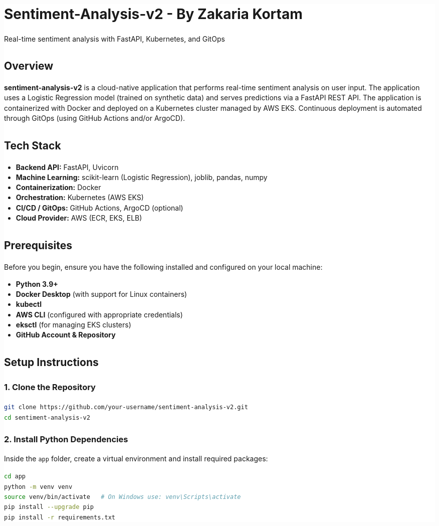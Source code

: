 # Sentiment-Analysis-v2 - By Zakaria Kortam

Real-time sentiment analysis with FastAPI, Kubernetes, and GitOps

## Overview

**sentiment-analysis-v2** is a cloud-native application that performs real-time sentiment analysis on user input. The application uses a Logistic Regression model (trained on synthetic data) and serves predictions via a FastAPI REST API. The application is containerized with Docker and deployed on a Kubernetes cluster managed by AWS EKS. Continuous deployment is automated through GitOps (using GitHub Actions and/or ArgoCD).

## Tech Stack

- **Backend API:** FastAPI, Uvicorn
- **Machine Learning:** scikit-learn (Logistic Regression), joblib, pandas, numpy
- **Containerization:** Docker
- **Orchestration:** Kubernetes (AWS EKS)
- **CI/CD / GitOps:** GitHub Actions, ArgoCD (optional)
- **Cloud Provider:** AWS (ECR, EKS, ELB)

## Prerequisites

Before you begin, ensure you have the following installed and configured on your local machine:

- **Python 3.9+**
- **Docker Desktop** (with support for Linux containers)
- **kubectl**
- **AWS CLI** (configured with appropriate credentials)
- **eksctl** (for managing EKS clusters)
- **GitHub Account & Repository**

## Setup Instructions

### 1. Clone the Repository

```bash
git clone https://github.com/your-username/sentiment-analysis-v2.git
cd sentiment-analysis-v2
```

### 2. Install Python Dependencies

Inside the `app` folder, create a virtual environment and install required packages:

```bash
cd app
python -m venv venv
source venv/bin/activate   # On Windows use: venv\Scripts\activate
pip install --upgrade pip
pip install -r requirements.txt
```
